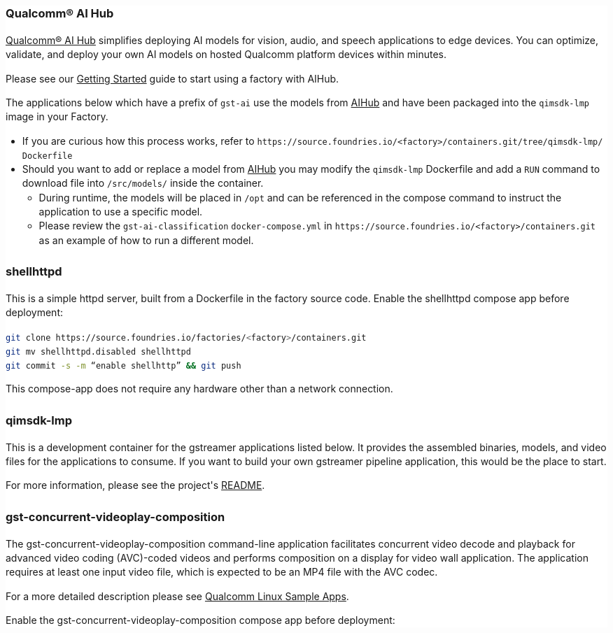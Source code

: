 ### Qualcomm® AI Hub

[Qualcomm® AI Hub](https://aihub.qualcomm.com/get-started) simplifies deploying AI models for vision, audio, and speech applications to edge devices. You can optimize, validate, and deploy your own AI models on hosted Qualcomm platform devices within minutes.

Please see our [Getting Started](#getting-started) guide to start using a factory with AIHub.

The applications below which have a prefix of `gst-ai` use the models from [AIHub](https://aihub.qualcomm.com) and have been packaged into the `qimsdk-lmp` image in your Factory.

- If you are curious how this process works, refer to `https://source.foundries.io/<factory>/containers.git/tree/qimsdk-lmp/Dockerfile`
- Should you want to add or replace a model from [AIHub](https://aihub.qualcomm.com) you may modify the `qimsdk-lmp` Dockerfile and add a `RUN` command to download file into `/src/models/` inside the container.
  - During runtime, the models will be placed in `/opt` and can be referenced in the compose command to instruct the application to use a specific model.
  - Please review the `gst-ai-classification` `docker-compose.yml` in `https://source.foundries.io/<factory>/containers.git` as an example of how to run a different model.

### shellhttpd

This is a simple httpd server, built from a Dockerfile in the factory source code. Enable the shellhttpd compose app before deployment:

```bash
git clone https://source.foundries.io/factories/<factory>/containers.git
git mv shellhttpd.disabled shellhttpd
git commit -s -m “enable shellhttp” && git push
```

This compose-app does not require any hardware other than a network connection.

### qimsdk-lmp

This is a development container for the gstreamer applications listed below. It provides the assembled binaries, models, and video files for the applications to consume. If you want to build your own gstreamer pipeline application, this would be the place to start.

For more information, please see the project's [README](https://github.com/foundriesio/qimsdk-lmp/blob/main/README.md).

### gst-concurrent-videoplay-composition

The gst-concurrent-videoplay-composition command-line application facilitates concurrent video decode and playback for advanced video coding (AVC)-coded videos and performs composition on a display for video wall application. The application requires at least one input video file, which is expected to be an MP4 file with the AVC codec.

For a more detailed description please see [Qualcomm Linux Sample Apps](https://docs.qualcomm.com/bundle/publicresource/topics/80-70014-50/gst-concurrent-videoplay-composition.html?product=1601111740013072&facet=Qualcomm%20Intelligent%20Multimedia%20SDK).

Enable the gst-concurrent-videoplay-composition compose app before deployment:

